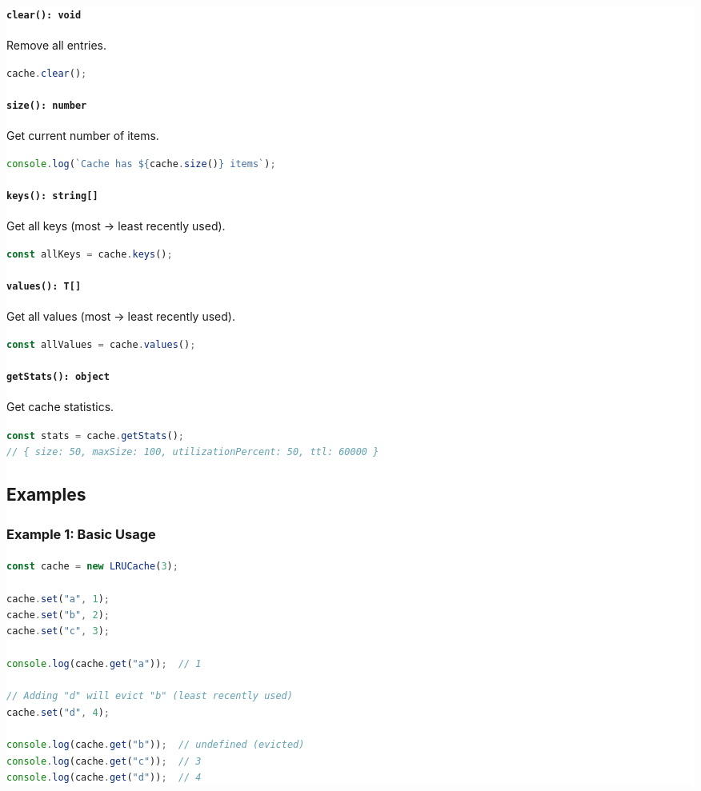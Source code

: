 #### `clear(): void`
Remove all entries.

```typescript
cache.clear();
```

#### `size(): number`
Get current number of items.

```typescript
console.log(`Cache has ${cache.size()} items`);
```

#### `keys(): string[]`
Get all keys (most → least recently used).

```typescript
const allKeys = cache.keys();
```

#### `values(): T[]`
Get all values (most → least recently used).

```typescript
const allValues = cache.values();
```

#### `getStats(): object`
Get cache statistics.

```typescript
const stats = cache.getStats();
// { size: 50, maxSize: 100, utilizationPercent: 50, ttl: 60000 }
```

## Examples

### Example 1: Basic Usage

```typescript
const cache = new LRUCache(3);

cache.set("a", 1);
cache.set("b", 2);
cache.set("c", 3);

console.log(cache.get("a"));  // 1

// Adding "d" will evict "b" (least recently used)
cache.set("d", 4);

console.log(cache.get("b"));  // undefined (evicted)
console.log(cache.get("c"));  // 3
console.log(cache.get("d"));  // 4
```
